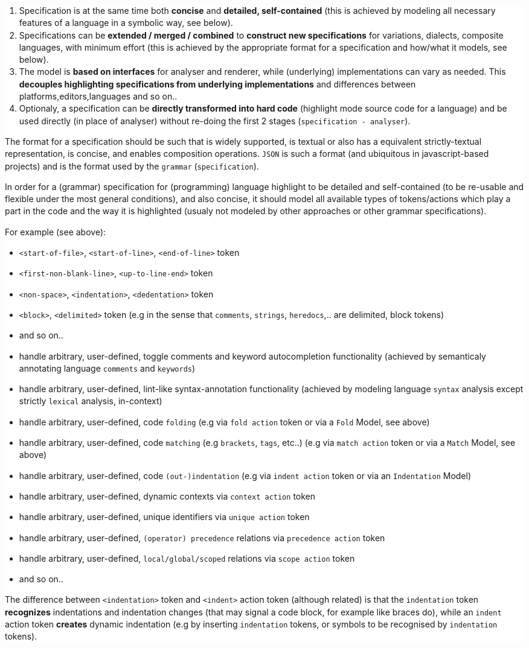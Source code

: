 1. Specification is at the same time both **concise** and **detailed, self-contained** (this is achieved by modeling all necessary features of a language in a symbolic way, see below).
2. Specifications can be **extended / merged / combined** to **construct new specifications** for variations, dialects, composite languages, with minimum effort (this is achieved by the appropriate format for a specification and how/what it models, see below).
3. The model is **based on interfaces** for analyser and renderer, while (underlying) implementations can vary as needed. This **decouples highlighting specifications from underlying implementations** and differences between platforms,editors,languages and so on..
4. Optionaly, a specification can be **directly transformed into hard code** (highlight mode source code for a language) and be used directly (in place of analyser) without re-doing the first 2 stages (`specification - analyser`).


The format for a specification should be such that is widely supported, is textual or also has a equivalent strictly-textual representation, is concise, and enables composition operations. `JSON` is such a format (and ubiquitous in javascript-based projects) and is the format used by the `grammar` (`specification`).

In order for a (grammar) specification for (programming) language highlight to be detailed and self-contained (to be re-usable and flexible under the most general conditions), and also concise, it should model all available types of tokens/actions which play a part in the code and the way it is highlighted (usualy not modeled by other approaches or other grammar specifications).

For example (see above): 


* `<start-of-file>`, `<start-of-line>`, `<end-of-line>` token
* `<first-non-blank-line>`, `<up-to-line-end>` token
* `<non-space>`, `<indentation>`, `<dedentation>` token
* `<block>`, `<delimited>` token (e.g in the sense that `comments`, `strings`, `heredocs`,.. are delimited, block tokens)
* and so on..
    
    

* handle arbitrary, user-defined, toggle comments and keyword autocompletion functionality (achieved by semanticaly annotating language `comments` and `keywords`)
* handle arbitrary, user-defined, lint-like syntax-annotation functionality (achieved by modeling language `syntax` analysis except strictly `lexical` analysis, in-context)
* handle arbitrary, user-defined, code `folding` (e.g via `fold action` token or via a `Fold` Model, see above)
* handle arbitrary, user-defined, code `matching` (e.g `brackets`, `tags`, etc..) (e.g via `match action` token or via a `Match` Model, see above)
* handle arbitrary, user-defined, code `(out-)indentation` (e.g via `indent action` token or via an `Indentation` Model)
* handle arbitrary, user-defined, dynamic contexts via `context action` token
* handle arbitrary, user-defined, unique identifiers via `unique action` token
* handle arbitrary, user-defined, `(operator) precedence` relations via `precedence action` token
* handle arbitrary, user-defined, `local/global/scoped` relations via `scope action` token
* and so on..


The difference between `<indentation>` token and `<indent>` action token (although related) is that the `indentation` token **recognizes** indentations and indentation changes (that may signal a code block, for example like braces do), while an `indent` action token **creates** dynamic indentation (e.g by inserting `indentation` tokens, or symbols to be recognised by `indentation` tokens).
